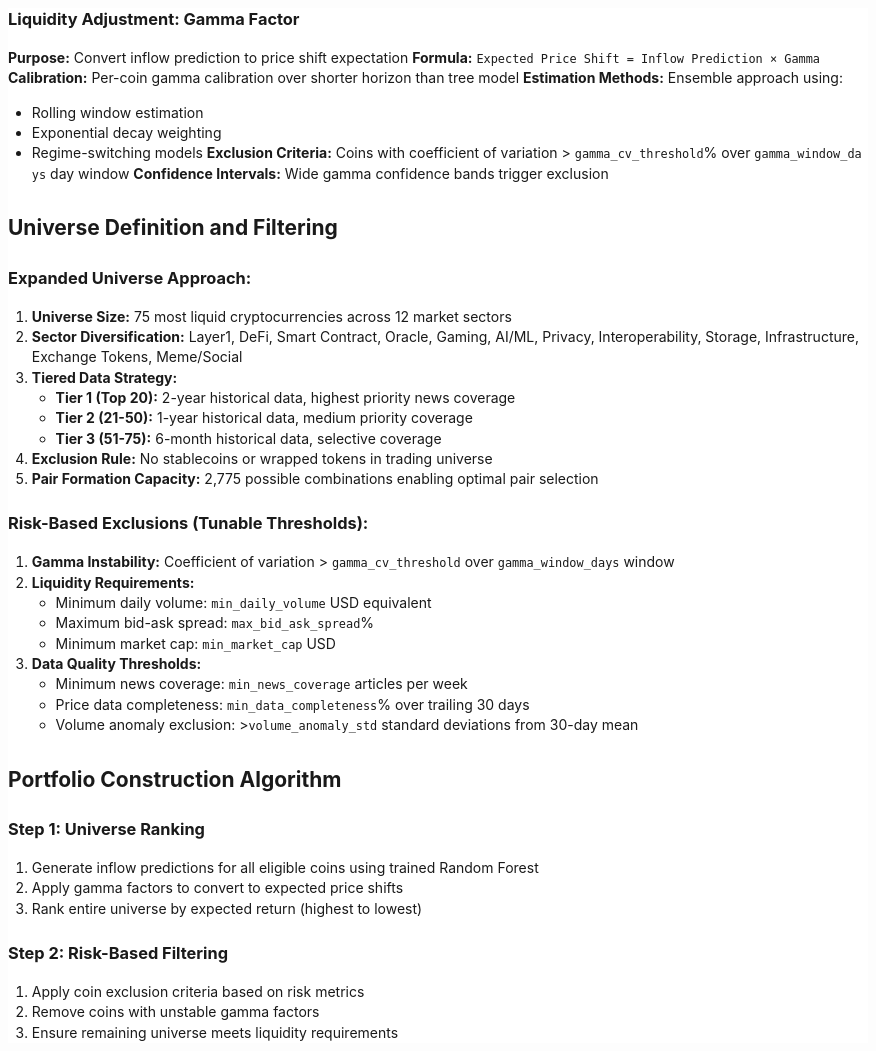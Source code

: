 ### Liquidity Adjustment: Gamma Factor
**Purpose:** Convert inflow prediction to price shift expectation
**Formula:** `Expected Price Shift = Inflow Prediction × Gamma`
**Calibration:** Per-coin gamma calibration over shorter horizon than tree model
**Estimation Methods:** Ensemble approach using:
- Rolling window estimation
- Exponential decay weighting
- Regime-switching models
**Exclusion Criteria:** Coins with coefficient of variation > `gamma_cv_threshold`% over `gamma_window_days` day window
**Confidence Intervals:** Wide gamma confidence bands trigger exclusion

## Universe Definition and Filtering

### Expanded Universe Approach:
1. **Universe Size:** 75 most liquid cryptocurrencies across 12 market sectors
2. **Sector Diversification:** Layer1, DeFi, Smart Contract, Oracle, Gaming, AI/ML, Privacy, Interoperability, Storage, Infrastructure, Exchange Tokens, Meme/Social
3. **Tiered Data Strategy:**
   - **Tier 1 (Top 20):** 2-year historical data, highest priority news coverage
   - **Tier 2 (21-50):** 1-year historical data, medium priority coverage
   - **Tier 3 (51-75):** 6-month historical data, selective coverage
4. **Exclusion Rule:** No stablecoins or wrapped tokens in trading universe
5. **Pair Formation Capacity:** 2,775 possible combinations enabling optimal pair selection

### Risk-Based Exclusions (Tunable Thresholds):
1. **Gamma Instability:** Coefficient of variation > `gamma_cv_threshold` over `gamma_window_days` window
2. **Liquidity Requirements:**
   - Minimum daily volume: `min_daily_volume` USD equivalent
   - Maximum bid-ask spread: `max_bid_ask_spread`%
   - Minimum market cap: `min_market_cap` USD
3. **Data Quality Thresholds:**
   - Minimum news coverage: `min_news_coverage` articles per week
   - Price data completeness: `min_data_completeness`% over trailing 30 days
   - Volume anomaly exclusion: >`volume_anomaly_std` standard deviations from 30-day mean

## Portfolio Construction Algorithm

### Step 1: Universe Ranking
1. Generate inflow predictions for all eligible coins using trained Random Forest
2. Apply gamma factors to convert to expected price shifts
3. Rank entire universe by expected return (highest to lowest)

### Step 2: Risk-Based Filtering
1. Apply coin exclusion criteria based on risk metrics
2. Remove coins with unstable gamma factors
3. Ensure remaining universe meets liquidity requirements

